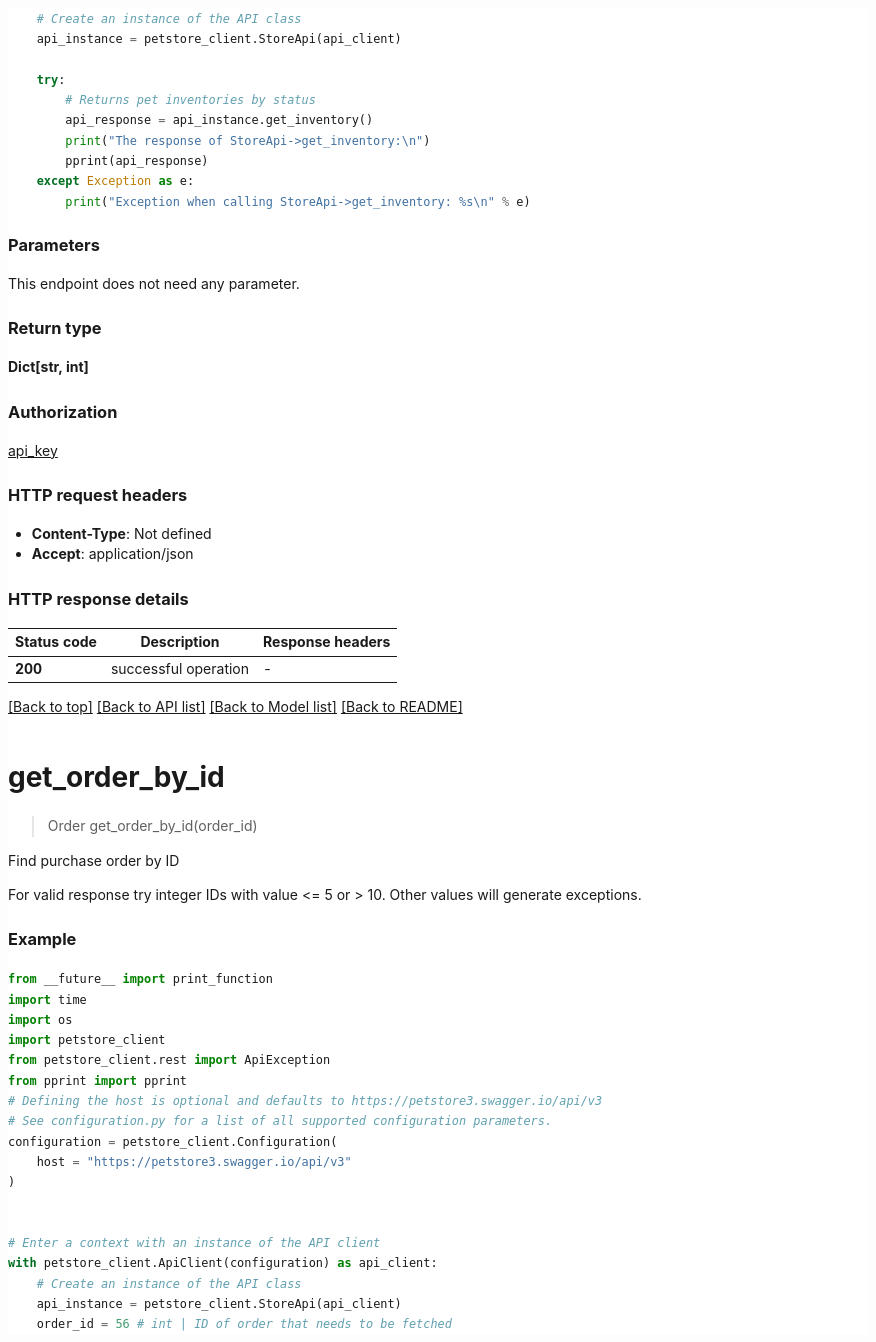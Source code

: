 ```python
    # Create an instance of the API class
    api_instance = petstore_client.StoreApi(api_client)

    try:
        # Returns pet inventories by status
        api_response = api_instance.get_inventory()
        print("The response of StoreApi->get_inventory:\n")
        pprint(api_response)
    except Exception as e:
        print("Exception when calling StoreApi->get_inventory: %s\n" % e)
```

### Parameters
This endpoint does not need any parameter.

### Return type

**Dict[str, int]**

### Authorization

[api_key](../README.md#api_key)

### HTTP request headers

 - **Content-Type**: Not defined
 - **Accept**: application/json

### HTTP response details
| Status code | Description | Response headers |
|-------------|-------------|------------------|
**200** | successful operation |  -  |

[[Back to top]](#) [[Back to API list]](../README.md#documentation-for-api-endpoints) [[Back to Model list]](../README.md#documentation-for-models) [[Back to README]](../README.md)

# **get_order_by_id**
> Order get_order_by_id(order_id)

Find purchase order by ID

For valid response try integer IDs with value <= 5 or > 10. Other values will generate exceptions.

### Example

```python
from __future__ import print_function
import time
import os
import petstore_client
from petstore_client.rest import ApiException
from pprint import pprint
# Defining the host is optional and defaults to https://petstore3.swagger.io/api/v3
# See configuration.py for a list of all supported configuration parameters.
configuration = petstore_client.Configuration(
    host = "https://petstore3.swagger.io/api/v3"
)


# Enter a context with an instance of the API client
with petstore_client.ApiClient(configuration) as api_client:
    # Create an instance of the API class
    api_instance = petstore_client.StoreApi(api_client)
    order_id = 56 # int | ID of order that needs to be fetched
```